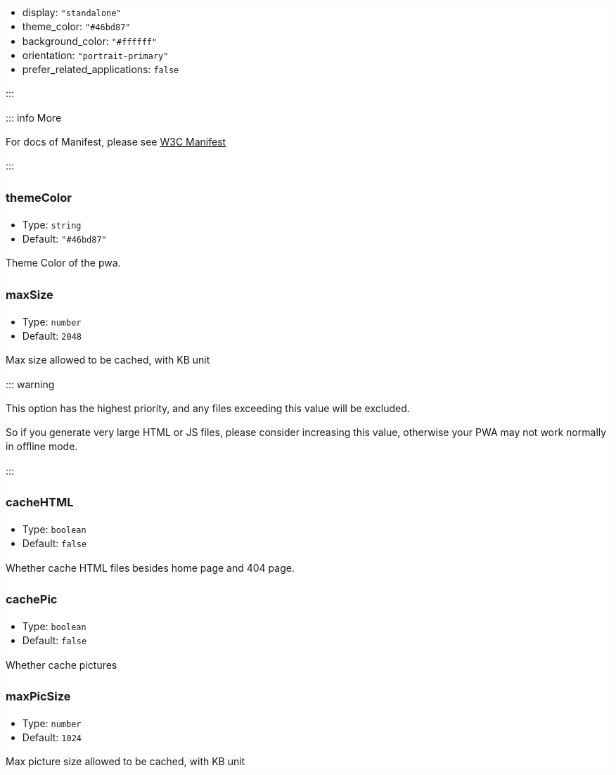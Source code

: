 - display: `"standalone"`
- theme_color: `"#46bd87"`
- background_color: `"#ffffff"`
- orientation: `"portrait-primary"`
- prefer_related_applications: `false`

:::

::: info More

For docs of Manifest, please see [W3C Manifest](https://w3c.github.io/manifest/)

:::

### themeColor

- Type: `string`
- Default: `"#46bd87"`

Theme Color of the pwa.

### maxSize

- Type: `number`
- Default: `2048`

Max size allowed to be cached, with KB unit

::: warning

This option has the highest priority, and any files exceeding this value will be excluded.

So if you generate very large HTML or JS files, please consider increasing this value, otherwise your PWA may not work normally in offline mode.

:::

### cacheHTML

- Type: `boolean`
- Default: `false`

Whether cache HTML files besides home page and 404 page.

### cachePic

- Type: `boolean`
- Default: `false`

Whether cache pictures

### maxPicSize

- Type: `number`
- Default: `1024`

Max picture size allowed to be cached, with KB unit
